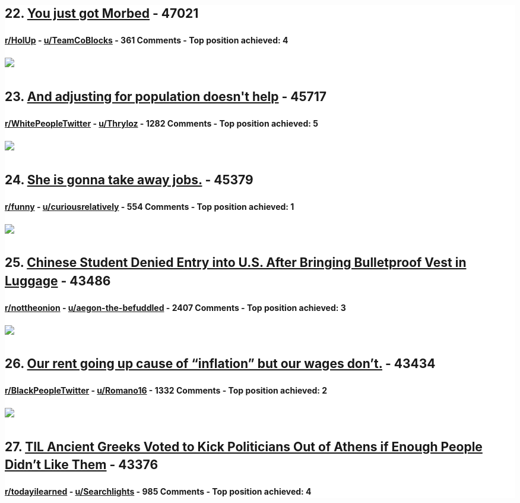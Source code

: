 ## 22. [You just got Morbed](http://reddit.com/r/HolUp/comments/v02q11/you_just_got_morbed/) - 47021
#### [r/HolUp](http://reddit.com/r/HolUp) - [u/TeamCoBlocks](http://reddit.com/u/TeamCoBlocks) - 361 Comments - Top position achieved: 4

<a href="https://i.redd.it/hald1fjx3c291.png"><img src="https://b.thumbs.redditmedia.com/nVcf2uO2razsQxB9fkL0hnQZsU_douh_l4E1qcQ1QAM.jpg"></img></a>

## 23. [And adjusting for population doesn't help](http://reddit.com/r/WhitePeopleTwitter/comments/v0fak9/and_adjusting_for_population_doesnt_help/) - 45717
#### [r/WhitePeopleTwitter](http://reddit.com/r/WhitePeopleTwitter) - [u/Thryloz](http://reddit.com/u/Thryloz) - 1282 Comments - Top position achieved: 5

<a href="https://i.imgur.com/pDaHCnF.jpeg"><img src="https://a.thumbs.redditmedia.com/ZlbKXdMeVsT3fMzrvRmPhq9mPHqE191ZUjAc97wUz10.jpg"></img></a>

## 24. [She is gonna take away jobs.](http://reddit.com/r/funny/comments/v06dct/she_is_gonna_take_away_jobs/) - 45379
#### [r/funny](http://reddit.com/r/funny) - [u/curiousrelatively](http://reddit.com/u/curiousrelatively) - 554 Comments - Top position achieved: 1

<a href="https://v.redd.it/0dy5gygyed291"><img src="https://b.thumbs.redditmedia.com/0k2KzWi_xsnETNEAVqmaHaEvgt_pet3z9Hmyfh7ZJDQ.jpg"></img></a>

## 25. [Chinese Student Denied Entry into U.S. After Bringing Bulletproof Vest in Luggage](http://reddit.com/r/nottheonion/comments/v0jqlk/chinese_student_denied_entry_into_us_after/) - 43486
#### [r/nottheonion](http://reddit.com/r/nottheonion) - [u/aegon-the-befuddled](http://reddit.com/u/aegon-the-befuddled) - 2407 Comments - Top position achieved: 3

<a href="https://www.12newsnow.com/video/syndication/veuer/chinese-student-denied-entry-into-us-after-bringing-bulletproof-vest-in-luggage/602-388b9985-0f4f-4b2e-94a8-438dd3135511"><img src="https://a.thumbs.redditmedia.com/GZ7KU64VJ3kqWj84kSapEvtOnfsQwifaRQAA1Osi1J0.jpg"></img></a>

## 26. [Our rent going up cause of “inflation” but our wages don’t.](http://reddit.com/r/BlackPeopleTwitter/comments/v0dz9q/our_rent_going_up_cause_of_inflation_but_our/) - 43434
#### [r/BlackPeopleTwitter](http://reddit.com/r/BlackPeopleTwitter) - [u/Romano16](http://reddit.com/u/Romano16) - 1332 Comments - Top position achieved: 2

<a href="https://i.redd.it/j0iot480sf291.jpg"><img src="https://b.thumbs.redditmedia.com/EQL19pDPYVUmaaxiYBPV36lhMFW95Xn6apypqRHQYPI.jpg"></img></a>

## 27. [TIL Ancient Greeks Voted to Kick Politicians Out of Athens if Enough People Didn’t Like Them](http://reddit.com/r/todayilearned/comments/v0acr5/til_ancient_greeks_voted_to_kick_politicians_out/) - 43376
#### [r/todayilearned](http://reddit.com/r/todayilearned) - [u/Searchlights](http://reddit.com/u/Searchlights) - 985 Comments - Top position achieved: 4
